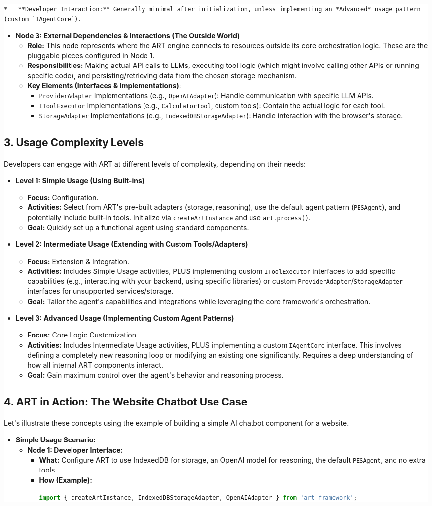     *   **Developer Interaction:** Generally minimal after initialization, unless implementing an *Advanced* usage pattern (custom `IAgentCore`).

*   **Node 3: External Dependencies & Interactions (The Outside World)**
    *   **Role:** This node represents where the ART engine connects to resources outside its core orchestration logic. These are the pluggable pieces configured in Node 1.
    *   **Responsibilities:** Making actual API calls to LLMs, executing tool logic (which might involve calling other APIs or running specific code), and persisting/retrieving data from the chosen storage mechanism.
    *   **Key Elements (Interfaces & Implementations):**
        *   `ProviderAdapter` Implementations (e.g., `OpenAIAdapter`): Handle communication with specific LLM APIs.
        *   `IToolExecutor` Implementations (e.g., `CalculatorTool`, custom tools): Contain the actual logic for each tool.
        *   `StorageAdapter` Implementations (e.g., `IndexedDBStorageAdapter`): Handle interaction with the browser's storage.

## 3. Usage Complexity Levels

Developers can engage with ART at different levels of complexity, depending on their needs:

*   **Level 1: Simple Usage (Using Built-ins)**
    *   **Focus:** Configuration.
    *   **Activities:** Select from ART's pre-built adapters (storage, reasoning), use the default agent pattern (`PESAgent`), and potentially include built-in tools. Initialize via `createArtInstance` and use `art.process()`.
    *   **Goal:** Quickly set up a functional agent using standard components.

*   **Level 2: Intermediate Usage (Extending with Custom Tools/Adapters)**
    *   **Focus:** Extension & Integration.
    *   **Activities:** Includes Simple Usage activities, PLUS implementing custom `IToolExecutor` interfaces to add specific capabilities (e.g., interacting with your backend, using specific libraries) or custom `ProviderAdapter`/`StorageAdapter` interfaces for unsupported services/storage.
    *   **Goal:** Tailor the agent's capabilities and integrations while leveraging the core framework's orchestration.

*   **Level 3: Advanced Usage (Implementing Custom Agent Patterns)**
    *   **Focus:** Core Logic Customization.
    *   **Activities:** Includes Intermediate Usage activities, PLUS implementing a custom `IAgentCore` interface. This involves defining a completely new reasoning loop or modifying an existing one significantly. Requires a deep understanding of how all internal ART components interact.
    *   **Goal:** Gain maximum control over the agent's behavior and reasoning process.

## 4. ART in Action: The Website Chatbot Use Case

Let's illustrate these concepts using the example of building a simple AI chatbot component for a website.

*   **Simple Usage Scenario:**
    *   **Node 1: Developer Interface:**
        *   **What:** Configure ART to use IndexedDB for storage, an OpenAI model for reasoning, the default `PESAgent`, and no extra tools.
        *   **How (Example):**
            ```typescript
            import { createArtInstance, IndexedDBStorageAdapter, OpenAIAdapter } from 'art-framework';
